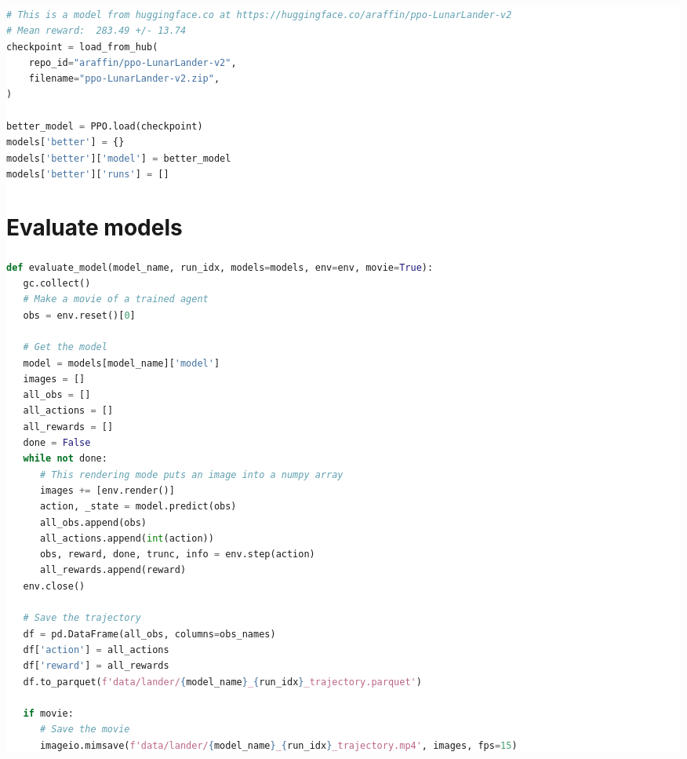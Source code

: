 ```python
# This is a model from huggingface.co at https://huggingface.co/araffin/ppo-LunarLander-v2
# Mean reward:  283.49 +/- 13.74
checkpoint = load_from_hub(
    repo_id="araffin/ppo-LunarLander-v2",
    filename="ppo-LunarLander-v2.zip",
)

better_model = PPO.load(checkpoint)
models['better'] = {}
models['better']['model'] = better_model
models['better']['runs'] = []
```

# Evaluate models

```python
def evaluate_model(model_name, run_idx, models=models, env=env, movie=True):
   gc.collect()
   # Make a movie of a trained agent
   obs = env.reset()[0]

   # Get the model
   model = models[model_name]['model']
   images = []
   all_obs = []
   all_actions = []
   all_rewards = []
   done = False
   while not done:
      # This rendering mode puts an image into a numpy array
      images += [env.render()]
      action, _state = model.predict(obs)
      all_obs.append(obs)
      all_actions.append(int(action))
      obs, reward, done, trunc, info = env.step(action)
      all_rewards.append(reward)
   env.close()

   # Save the trajectory
   df = pd.DataFrame(all_obs, columns=obs_names)
   df['action'] = all_actions
   df['reward'] = all_rewards
   df.to_parquet(f'data/lander/{model_name}_{run_idx}_trajectory.parquet')

   if movie:
      # Save the movie
      imageio.mimsave(f'data/lander/{model_name}_{run_idx}_trajectory.mp4', images, fps=15)
```

```python

```
